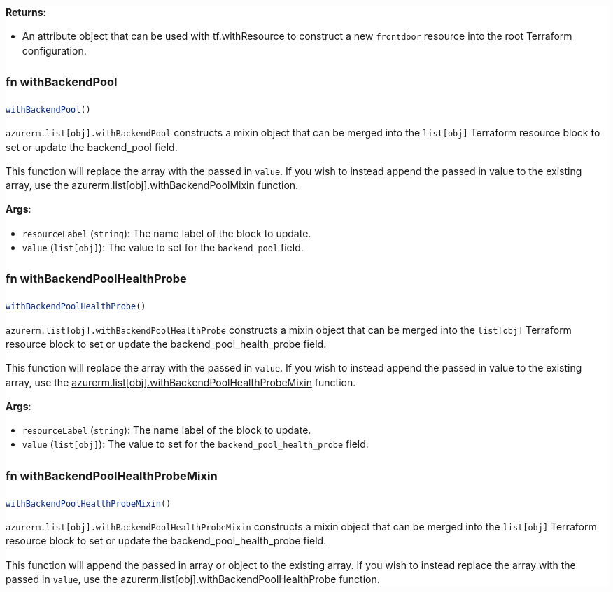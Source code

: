 **Returns**:
  - An attribute object that can be used with [tf.withResource](https://github.com/tf-libsonnet/core/tree/main/docs#fn-withresource) to construct a new `frontdoor` resource into the root Terraform configuration.


### fn withBackendPool

```ts
withBackendPool()
```

`azurerm.list[obj].withBackendPool` constructs a mixin object that can be merged into the `list[obj]`
Terraform resource block to set or update the backend_pool field.

This function will replace the array with the passed in `value`. If you wish to instead append the
passed in value to the existing array, use the [azurerm.list[obj].withBackendPoolMixin](TODO) function.


**Args**:
  - `resourceLabel` (`string`): The name label of the block to update.
  - `value` (`list[obj]`): The value to set for the `backend_pool` field.


### fn withBackendPoolHealthProbe

```ts
withBackendPoolHealthProbe()
```

`azurerm.list[obj].withBackendPoolHealthProbe` constructs a mixin object that can be merged into the `list[obj]`
Terraform resource block to set or update the backend_pool_health_probe field.

This function will replace the array with the passed in `value`. If you wish to instead append the
passed in value to the existing array, use the [azurerm.list[obj].withBackendPoolHealthProbeMixin](TODO) function.


**Args**:
  - `resourceLabel` (`string`): The name label of the block to update.
  - `value` (`list[obj]`): The value to set for the `backend_pool_health_probe` field.


### fn withBackendPoolHealthProbeMixin

```ts
withBackendPoolHealthProbeMixin()
```

`azurerm.list[obj].withBackendPoolHealthProbeMixin` constructs a mixin object that can be merged into the `list[obj]`
Terraform resource block to set or update the backend_pool_health_probe field.

This function will append the passed in array or object to the existing array. If you wish
to instead replace the array with the passed in `value`, use the [azurerm.list[obj].withBackendPoolHealthProbe](TODO)
function.
